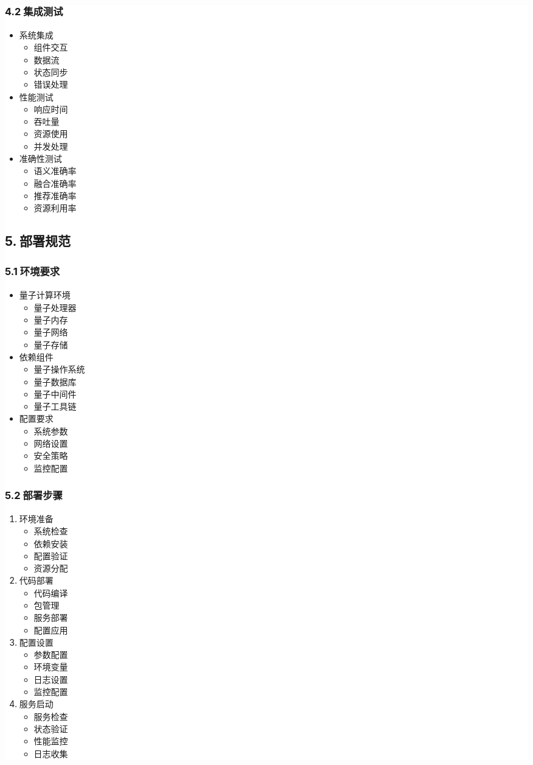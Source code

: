### 4.2 集成测试
- 系统集成
  - 组件交互
  - 数据流
  - 状态同步
  - 错误处理
- 性能测试
  - 响应时间
  - 吞吐量
  - 资源使用
  - 并发处理
- 准确性测试
  - 语义准确率
  - 融合准确率
  - 推荐准确率
  - 资源利用率

## 5. 部署规范

### 5.1 环境要求
- 量子计算环境
  - 量子处理器
  - 量子内存
  - 量子网络
  - 量子存储
- 依赖组件
  - 量子操作系统
  - 量子数据库
  - 量子中间件
  - 量子工具链
- 配置要求
  - 系统参数
  - 网络设置
  - 安全策略
  - 监控配置

### 5.2 部署步骤
1. 环境准备
   - 系统检查
   - 依赖安装
   - 配置验证
   - 资源分配
2. 代码部署
   - 代码编译
   - 包管理
   - 服务部署
   - 配置应用
3. 配置设置
   - 参数配置
   - 环境变量
   - 日志设置
   - 监控配置
4. 服务启动
   - 服务检查
   - 状态验证
   - 性能监控
   - 日志收集
